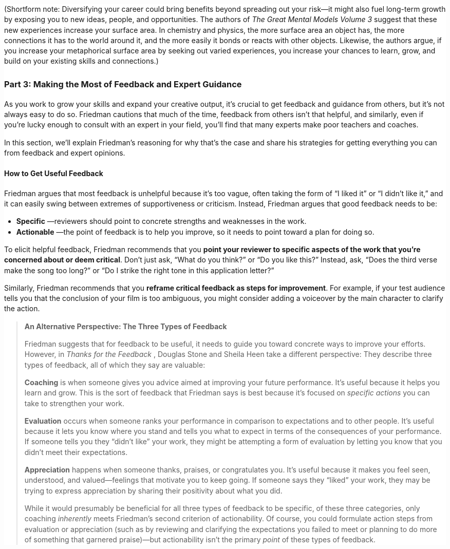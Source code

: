 (Shortform note: Diversifying your career could bring benefits beyond spreading out your risk—it might also fuel long-term growth by exposing you to new ideas, people, and opportunities. The authors of _The Great Mental Models Volume 3_ suggest that these new experiences increase your surface area. In chemistry and physics, the more surface area an object has, the more connections it has to the world around it, and the more easily it bonds or reacts with other objects. Likewise, the authors argue, if you increase your metaphorical surface area by seeking out varied experiences, you increase your chances to learn, grow, and build on your existing skills and connections.)

### Part 3: Making the Most of Feedback and Expert Guidance

As you work to grow your skills and expand your creative output, it’s crucial to get feedback and guidance from others, but it’s not always easy to do so. Friedman cautions that much of the time, feedback from others isn’t that helpful, and similarly, even if you’re lucky enough to consult with an expert in your field, you’ll find that many experts make poor teachers and coaches.

In this section, we’ll explain Friedman’s reasoning for why that’s the case and share his strategies for getting everything you can from feedback and expert opinions.

#### How to Get Useful Feedback

Friedman argues that most feedback is unhelpful because it’s too vague, often taking the form of “I liked it” or “I didn’t like it,” and it can easily swing between extremes of supportiveness or criticism. Instead, Friedman argues that good feedback needs to be:

  * **Specific** —reviewers should point to concrete strengths and weaknesses in the work. 
  * **Actionable** —the point of feedback is to help you improve, so it needs to point toward a plan for doing so. 



To elicit helpful feedback, Friedman recommends that you **point your reviewer to specific aspects of the work that you’re concerned about or deem critical**. Don’t just ask, “What do you think?” or “Do you like this?” Instead, ask, “Does the third verse make the song too long?” or “Do I strike the right tone in this application letter?”

Similarly, Friedman recommends that you **reframe critical feedback as steps for improvement**. For example, if your test audience tells you that the conclusion of your film is too ambiguous, you might consider adding a voiceover by the main character to clarify the action.

> **An Alternative Perspective: The Three Types of Feedback**
> 
> Friedman suggests that for feedback to be useful, it needs to guide you toward concrete ways to improve your efforts. However, in _Thanks for the Feedback_ , Douglas Stone and Sheila Heen take a different perspective: They describe three types of feedback, all of which they say are valuable:
> 
> **Coaching** is when someone gives you advice aimed at improving your future performance. It’s useful because it helps you learn and grow. This is the sort of feedback that Friedman says is best because it’s focused on _specific actions_ you can take to strengthen your work.
> 
> **Evaluation** occurs when someone ranks your performance in comparison to expectations and to other people. It’s useful because it lets you know where you stand and tells you what to expect in terms of the consequences of your performance. If someone tells you they “didn’t like” your work, they might be attempting a form of evaluation by letting you know that you didn’t meet their expectations.
> 
> **Appreciation** happens when someone thanks, praises, or congratulates you. It’s useful because it makes you feel seen, understood, and valued—feelings that motivate you to keep going. If someone says they “liked” your work, they may be trying to express appreciation by sharing their positivity about what you did.
> 
> While it would presumably be beneficial for all three types of feedback to be specific, of these three categories, only coaching _inherently_ meets Friedman’s second criterion of actionability. Of course, you could formulate action steps from evaluation or appreciation (such as by reviewing and clarifying the expectations you failed to meet or planning to do more of something that garnered praise)—but actionability isn’t the primary _point_ of these types of feedback.
> 
